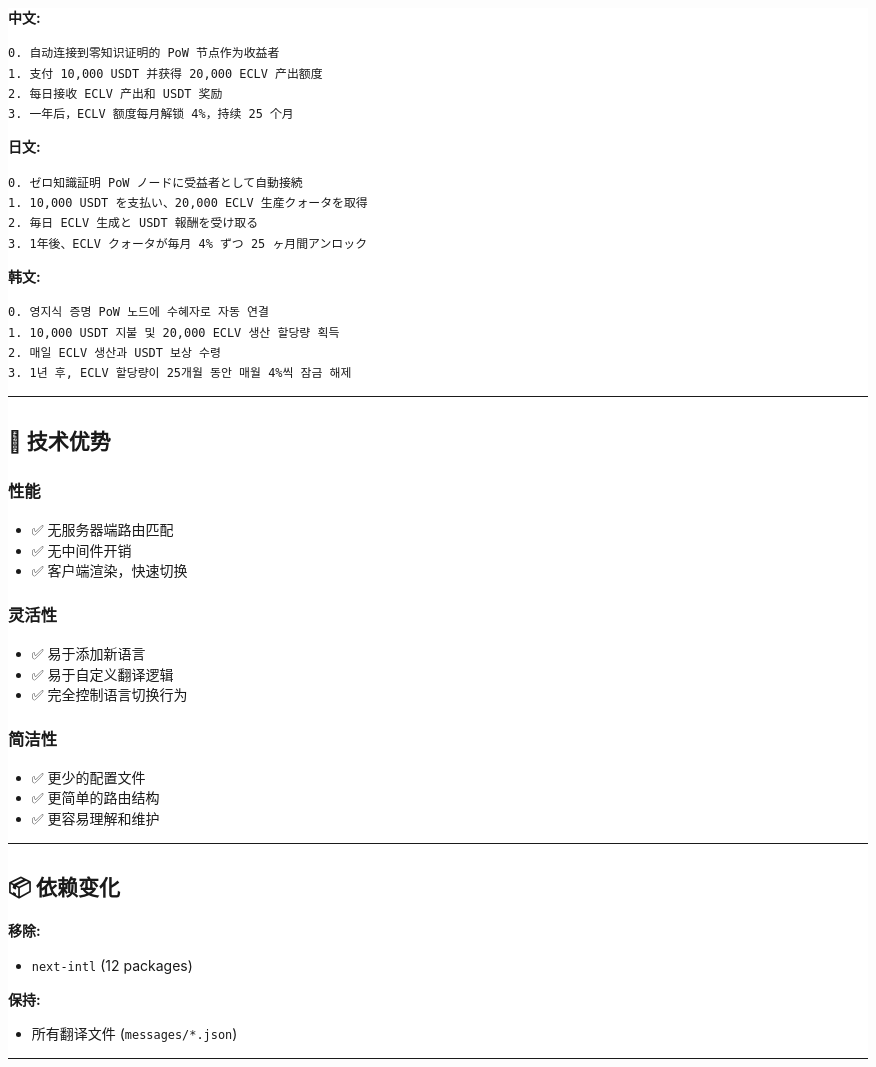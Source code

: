 **中文:**
```
0. 自动连接到零知识证明的 PoW 节点作为收益者
1. 支付 10,000 USDT 并获得 20,000 ECLV 产出额度
2. 每日接收 ECLV 产出和 USDT 奖励
3. 一年后，ECLV 额度每月解锁 4%，持续 25 个月
```

**日文:**
```
0. ゼロ知識証明 PoW ノードに受益者として自動接続
1. 10,000 USDT を支払い、20,000 ECLV 生産クォータを取得
2. 毎日 ECLV 生成と USDT 報酬を受け取る
3. 1年後、ECLV クォータが毎月 4% ずつ 25 ヶ月間アンロック
```

**韩文:**
```
0. 영지식 증명 PoW 노드에 수혜자로 자동 연결
1. 10,000 USDT 지불 및 20,000 ECLV 생산 할당량 획득
2. 매일 ECLV 생산과 USDT 보상 수령
3. 1년 후, ECLV 할당량이 25개월 동안 매월 4%씩 잠금 해제
```

---

## 🔧 技术优势

### 性能
- ✅ 无服务器端路由匹配
- ✅ 无中间件开销
- ✅ 客户端渲染，快速切换

### 灵活性
- ✅ 易于添加新语言
- ✅ 易于自定义翻译逻辑
- ✅ 完全控制语言切换行为

### 简洁性
- ✅ 更少的配置文件
- ✅ 更简单的路由结构
- ✅ 更容易理解和维护

---

## 📦 依赖变化

**移除:**
- `next-intl` (12 packages)

**保持:**
- 所有翻译文件 (`messages/*.json`)

---
